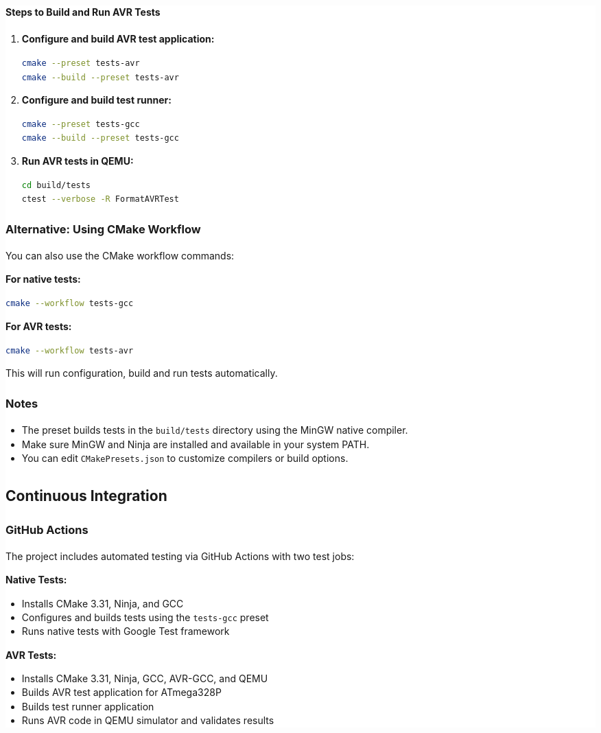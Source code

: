 #### Steps to Build and Run AVR Tests

1. **Configure and build AVR test application:**
   ```sh
   cmake --preset tests-avr
   cmake --build --preset tests-avr
   ```

2. **Configure and build test runner:**
   ```sh
   cmake --preset tests-gcc
   cmake --build --preset tests-gcc
   ```

3. **Run AVR tests in QEMU:**
   ```sh
   cd build/tests
   ctest --verbose -R FormatAVRTest
   ```

### Alternative: Using CMake Workflow

You can also use the CMake workflow commands:

**For native tests:**
```sh
cmake --workflow tests-gcc
```

**For AVR tests:**
```sh
cmake --workflow tests-avr
```

This will run configuration, build and run tests automatically.

### Notes
- The preset builds tests in the `build/tests` directory using the MinGW native compiler.
- Make sure MinGW and Ninja are installed and available in your system PATH.
- You can edit `CMakePresets.json` to customize compilers or build options.


## Continuous Integration

### GitHub Actions

The project includes automated testing via GitHub Actions with two test jobs:

**Native Tests:**
- Installs CMake 3.31, Ninja, and GCC
- Configures and builds tests using the `tests-gcc` preset
- Runs native tests with Google Test framework

**AVR Tests:**
- Installs CMake 3.31, Ninja, GCC, AVR-GCC, and QEMU
- Builds AVR test application for ATmega328P
- Builds test runner application
- Runs AVR code in QEMU simulator and validates results
